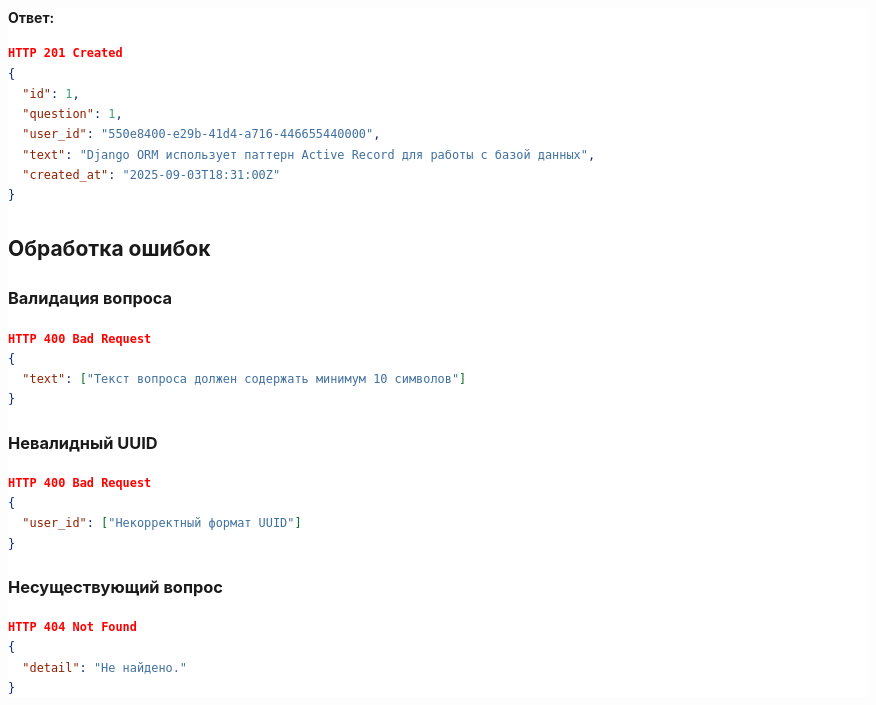**Ответ:**
```json
HTTP 201 Created
{
  "id": 1,
  "question": 1,
  "user_id": "550e8400-e29b-41d4-a716-446655440000",
  "text": "Django ORM использует паттерн Active Record для работы с базой данных",
  "created_at": "2025-09-03T18:31:00Z"
}
```

## Обработка ошибок

### Валидация вопроса
```json
HTTP 400 Bad Request
{
  "text": ["Текст вопроса должен содержать минимум 10 символов"]
}
```

### Невалидный UUID
```json
HTTP 400 Bad Request
{
  "user_id": ["Некорректный формат UUID"]
}
```

### Несуществующий вопрос
```json
HTTP 404 Not Found
{
  "detail": "Не найдено."
}
```



